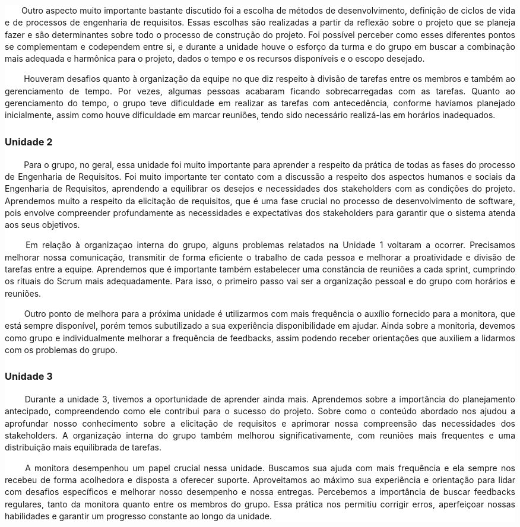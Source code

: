 <p align="justify"> &emsp;&emsp;Outro aspecto muito importante bastante discutido foi a escolha de métodos de desenvolvimento, definição de ciclos de vida e de processos de engenharia de requisitos. Essas escolhas são realizadas a partir da reflexão sobre o projeto que se planeja fazer e são determinantes sobre todo o processo de construção do projeto. Foi possível perceber como esses diferentes pontos se complementam e codependem entre si, e durante a unidade houve o esforço da turma e do grupo em buscar a combinação mais adequada e harmônica para o projeto, dados o tempo e os recursos disponíveis e o escopo desejado.</p>

<p align="justify"> &emsp;&emsp;
Houveram desafios quanto à organização da equipe no que diz respeito à divisão de tarefas entre os membros e também ao gerenciamento de tempo. Por vezes, algumas pessoas acabaram ficando sobrecarregadas com as tarefas. Quanto ao gerenciamento do tempo, o grupo teve dificuldade em realizar as tarefas com antecedência, conforme havíamos planejado inicialmente, assim como houve dificuldade em marcar reuniões, tendo sido necessário realizá-las em horários inadequados.</p>

### Unidade 2

<p align="justify"> &emsp;&emsp;
Para o grupo, no geral, essa unidade foi muito importante para aprender a respeito da prática de todas as fases do processo de Engenharia de Requisitos. Foi muito importante ter contato com a discussão a respeito dos aspectos humanos e sociais da Engenharia de Requisitos, aprendendo a equilibrar os desejos e necessidades dos stakeholders com as condições do projeto. Aprendemos muito a respeito da elicitação de requisitos, que é uma fase crucial no processo de desenvolvimento de software, pois envolve compreender profundamente as necessidades e expectativas dos stakeholders para garantir que o sistema atenda aos seus objetivos.</p>

<p align="justify"> &emsp;&emsp;
Em relação à organizaçao interna do grupo, alguns problemas relatados na Unidade 1 voltaram a ocorrer. Precisamos melhorar nossa comunicação, transmitir de forma eficiente o trabalho de cada pessoa e melhorar a proatividade e divisão de tarefas entre a equipe. Aprendemos que é importante também estabelecer uma constância de reuniões a cada sprint, cumprindo os rituais do Scrum mais adequadamente. Para isso, o primeiro passo vai ser a organização pessoal e do grupo com horários e reuniões.</p>

<p align="justify"> &emsp;&emsp;
Outro ponto de melhora para a próxima unidade é utilizarmos com mais frequência o auxílio fornecido para a monitora, que está sempre disponível, porém temos subutilizado a sua experiência disponibilidade em ajudar. Ainda sobre a monitoria, devemos como grupo e individualmente melhorar a frequência de feedbacks, assim podendo receber orientações que auxiliem a lidarmos com os problemas do grupo.</p>

### Unidade 3

<p align="justify"> &emsp;&emsp;
Durante a unidade 3, tivemos a oportunidade de aprender ainda mais. Aprendemos sobre a importância do planejamento antecipado, compreendendo como ele contribui para o sucesso do projeto. Sobre como o conteúdo abordado nos ajudou a aprofundar nosso conhecimento sobre a elicitação de requisitos e aprimorar nossa compreensão das necessidades dos stakeholders. A organização interna do grupo também melhorou significativamente, com reuniões mais frequentes e uma distribuição mais equilibrada de tarefas.
</p>

<p align="justify"> &emsp;&emsp;
A monitora desempenhou um papel crucial nessa unidade. Buscamos sua ajuda com mais frequência e ela sempre nos recebeu de forma acolhedora e disposta a oferecer suporte. Aproveitamos ao máximo sua experiência e orientação para lidar com desafios específicos e melhorar nosso desempenho e nossa entregas. Percebemos a importância de buscar feedbacks regulares, tanto da monitora quanto entre os membros do grupo. Essa prática nos permitiu corrigir erros, aperfeiçoar nossas habilidades e garantir um progresso constante ao longo da unidade.
</p>

